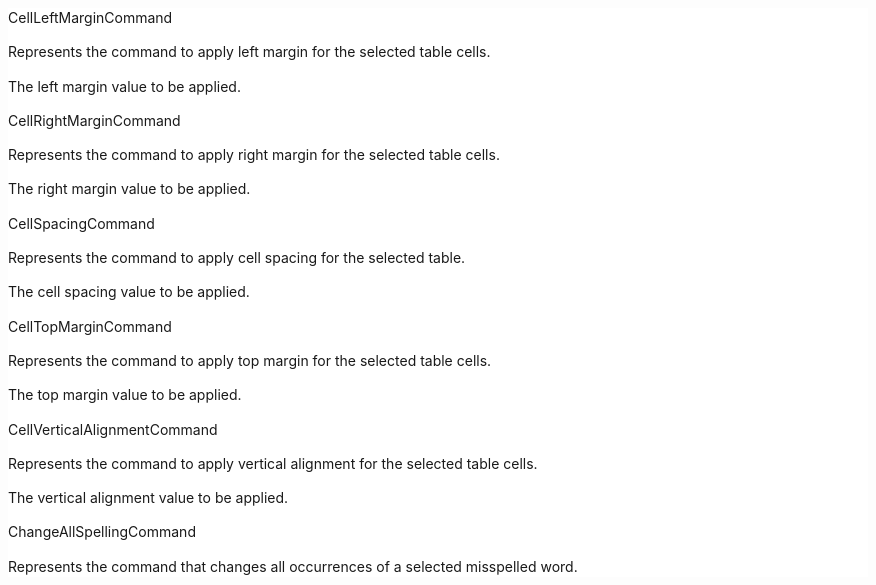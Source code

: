 </tr>
<tr>
<td>
<p>CellLeftMarginCommand</p>
</td>
<td>
<p>Represents the command to apply left margin for the selected table cells.</p>
</td>
<td>
<p>The left margin value to be applied.</p>
</td>
</tr>
<tr>
<td>
<p>CellRightMarginCommand</p>
</td>
<td>
<p>Represents the command to apply right margin for the selected table cells.</p>
</td>
<td>
<p>The right margin value to be applied.</p>
</td>
</tr>
<tr>
<td>
<p>CellSpacingCommand</p>
</td>
<td>
<p>Represents the command to apply cell spacing for the selected table.</p>
</td>
<td>
<p>The cell spacing value to be applied.</p>
</td>
</tr>
<tr>
<td>
<p>CellTopMarginCommand</p>
</td>
<td>
<p>Represents the command to apply top margin for the selected table cells.</p>
</td>
<td>
<p>The top margin value to be applied.</p>
</td>
</tr>
<tr>
<td>
<p>CellVerticalAlignmentCommand</p>
</td>
<td>
<p>Represents the command to apply vertical alignment for the selected table cells.</p>
</td>
<td>
<p>The vertical alignment value to be applied.</p>
</td>
</tr>
<tr>
<td>
<p>ChangeAllSpellingCommand</p>
</td>
<td>
<p>Represents the command that changes all occurrences of a selected misspelled word.</p>
</td>
<td>